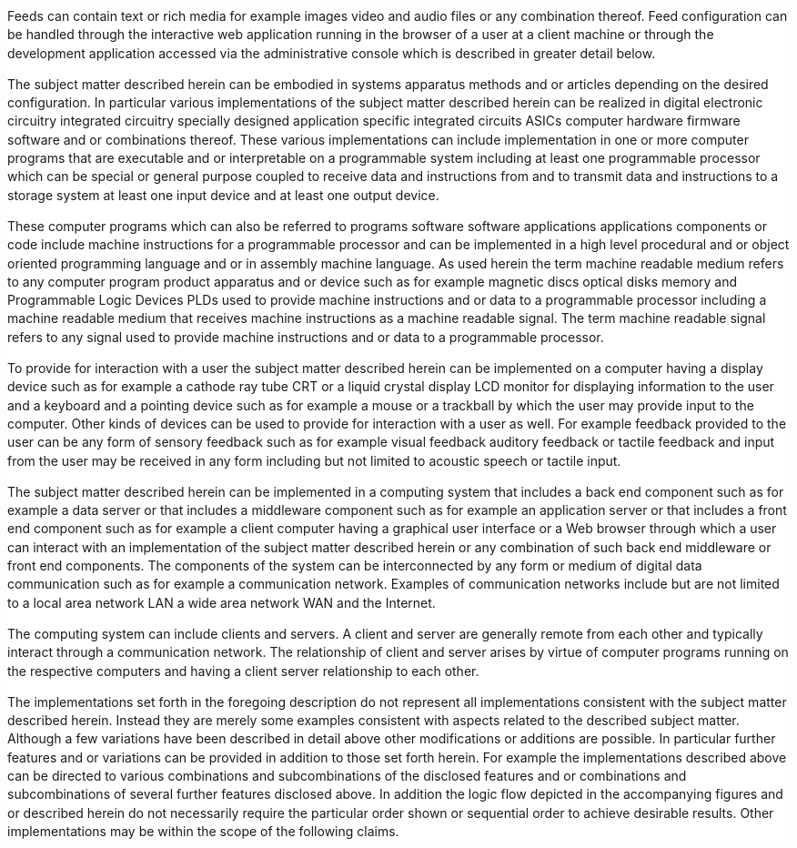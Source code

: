 Feeds can contain text or rich media for example images video and audio files or any combination thereof. Feed configuration can be handled through the interactive web application running in the browser of a user at a client machine or through the development application accessed via the administrative console which is described in greater detail below.

The subject matter described herein can be embodied in systems apparatus methods and or articles depending on the desired configuration. In particular various implementations of the subject matter described herein can be realized in digital electronic circuitry integrated circuitry specially designed application specific integrated circuits ASICs computer hardware firmware software and or combinations thereof. These various implementations can include implementation in one or more computer programs that are executable and or interpretable on a programmable system including at least one programmable processor which can be special or general purpose coupled to receive data and instructions from and to transmit data and instructions to a storage system at least one input device and at least one output device.

These computer programs which can also be referred to programs software software applications applications components or code include machine instructions for a programmable processor and can be implemented in a high level procedural and or object oriented programming language and or in assembly machine language. As used herein the term machine readable medium refers to any computer program product apparatus and or device such as for example magnetic discs optical disks memory and Programmable Logic Devices PLDs used to provide machine instructions and or data to a programmable processor including a machine readable medium that receives machine instructions as a machine readable signal. The term machine readable signal refers to any signal used to provide machine instructions and or data to a programmable processor.

To provide for interaction with a user the subject matter described herein can be implemented on a computer having a display device such as for example a cathode ray tube CRT or a liquid crystal display LCD monitor for displaying information to the user and a keyboard and a pointing device such as for example a mouse or a trackball by which the user may provide input to the computer. Other kinds of devices can be used to provide for interaction with a user as well. For example feedback provided to the user can be any form of sensory feedback such as for example visual feedback auditory feedback or tactile feedback and input from the user may be received in any form including but not limited to acoustic speech or tactile input.

The subject matter described herein can be implemented in a computing system that includes a back end component such as for example a data server or that includes a middleware component such as for example an application server or that includes a front end component such as for example a client computer having a graphical user interface or a Web browser through which a user can interact with an implementation of the subject matter described herein or any combination of such back end middleware or front end components. The components of the system can be interconnected by any form or medium of digital data communication such as for example a communication network. Examples of communication networks include but are not limited to a local area network LAN a wide area network WAN and the Internet.

The computing system can include clients and servers. A client and server are generally remote from each other and typically interact through a communication network. The relationship of client and server arises by virtue of computer programs running on the respective computers and having a client server relationship to each other.

The implementations set forth in the foregoing description do not represent all implementations consistent with the subject matter described herein. Instead they are merely some examples consistent with aspects related to the described subject matter. Although a few variations have been described in detail above other modifications or additions are possible. In particular further features and or variations can be provided in addition to those set forth herein. For example the implementations described above can be directed to various combinations and subcombinations of the disclosed features and or combinations and subcombinations of several further features disclosed above. In addition the logic flow depicted in the accompanying figures and or described herein do not necessarily require the particular order shown or sequential order to achieve desirable results. Other implementations may be within the scope of the following claims.

